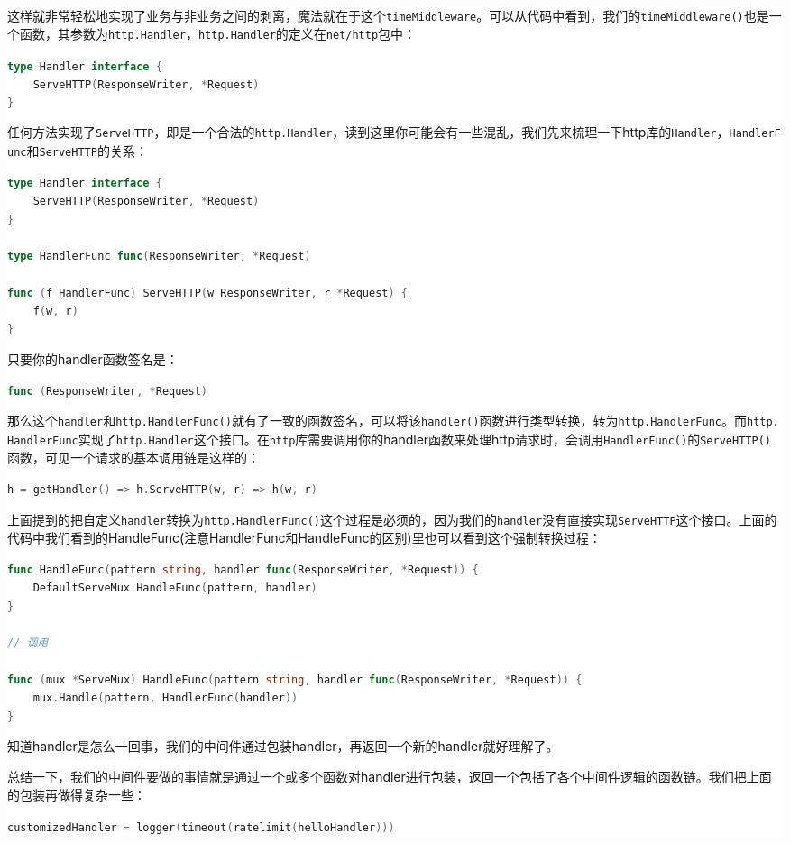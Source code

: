 这样就非常轻松地实现了业务与非业务之间的剥离，魔法就在于这个`timeMiddleware`。可以从代码中看到，我们的`timeMiddleware()`也是一个函数，其参数为`http.Handler`，`http.Handler`的定义在`net/http`包中：

```go
type Handler interface {
    ServeHTTP(ResponseWriter, *Request)
}
```

任何方法实现了`ServeHTTP`，即是一个合法的`http.Handler`，读到这里你可能会有一些混乱，我们先来梳理一下http库的`Handler`，`HandlerFunc`和`ServeHTTP`的关系：

```go
type Handler interface {
    ServeHTTP(ResponseWriter, *Request)
}

type HandlerFunc func(ResponseWriter, *Request)

func (f HandlerFunc) ServeHTTP(w ResponseWriter, r *Request) {
    f(w, r)
}
```

只要你的handler函数签名是：

```go
func (ResponseWriter, *Request)
```

那么这个`handler`和`http.HandlerFunc()`就有了一致的函数签名，可以将该`handler()`函数进行类型转换，转为`http.HandlerFunc`。而`http.HandlerFunc`实现了`http.Handler`这个接口。在`http`库需要调用你的handler函数来处理http请求时，会调用`HandlerFunc()`的`ServeHTTP()`函数，可见一个请求的基本调用链是这样的：

```go
h = getHandler() => h.ServeHTTP(w, r) => h(w, r)
```

上面提到的把自定义`handler`转换为`http.HandlerFunc()`这个过程是必须的，因为我们的`handler`没有直接实现`ServeHTTP`这个接口。上面的代码中我们看到的HandleFunc\(注意HandlerFunc和HandleFunc的区别\)里也可以看到这个强制转换过程：

```go
func HandleFunc(pattern string, handler func(ResponseWriter, *Request)) {
    DefaultServeMux.HandleFunc(pattern, handler)
}

// 调用

func (mux *ServeMux) HandleFunc(pattern string, handler func(ResponseWriter, *Request)) {
    mux.Handle(pattern, HandlerFunc(handler))
}
```

知道handler是怎么一回事，我们的中间件通过包装handler，再返回一个新的handler就好理解了。

总结一下，我们的中间件要做的事情就是通过一个或多个函数对handler进行包装，返回一个包括了各个中间件逻辑的函数链。我们把上面的包装再做得复杂一些：

```go
customizedHandler = logger(timeout(ratelimit(helloHandler)))
```
